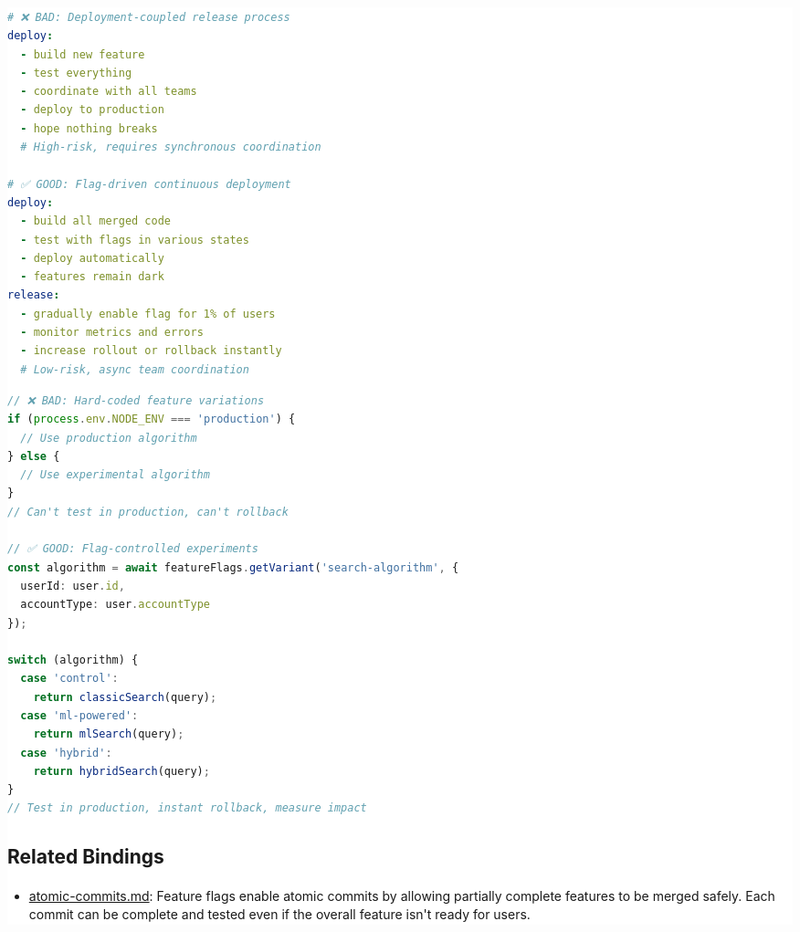 ```yaml
# ❌ BAD: Deployment-coupled release process
deploy:
  - build new feature
  - test everything
  - coordinate with all teams
  - deploy to production
  - hope nothing breaks
  # High-risk, requires synchronous coordination

# ✅ GOOD: Flag-driven continuous deployment
deploy:
  - build all merged code
  - test with flags in various states
  - deploy automatically
  - features remain dark
release:
  - gradually enable flag for 1% of users
  - monitor metrics and errors
  - increase rollout or rollback instantly
  # Low-risk, async team coordination
```

```typescript
// ❌ BAD: Hard-coded feature variations
if (process.env.NODE_ENV === 'production') {
  // Use production algorithm
} else {
  // Use experimental algorithm
}
// Can't test in production, can't rollback

// ✅ GOOD: Flag-controlled experiments
const algorithm = await featureFlags.getVariant('search-algorithm', {
  userId: user.id,
  accountType: user.accountType
});

switch (algorithm) {
  case 'control':
    return classicSearch(query);
  case 'ml-powered':
    return mlSearch(query);
  case 'hybrid':
    return hybridSearch(query);
}
// Test in production, instant rollback, measure impact
```

## Related Bindings

- [atomic-commits.md](atomic-commits.md): Feature flags enable atomic commits by allowing partially complete features to be merged safely. Each commit can be complete and tested even if the overall feature isn't ready for users.
